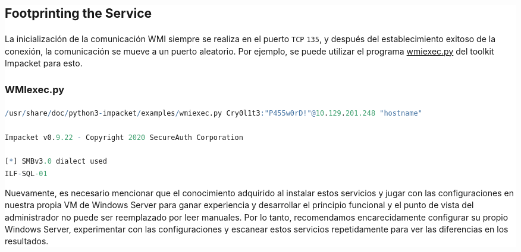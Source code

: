 ## Footprinting the Service

La inicialización de la comunicación WMI siempre se realiza en el puerto `TCP` `135`, y después del establecimiento exitoso de la conexión, la comunicación se mueve a un puerto aleatorio. Por ejemplo, se puede utilizar el programa [wmiexec.py](https://github.com/SecureAuthCorp/impacket/blob/master/examples/wmiexec.py) del toolkit Impacket para esto.

### WMIexec.py

```r
/usr/share/doc/python3-impacket/examples/wmiexec.py Cry0l1t3:"P455w0rD!"@10.129.201.248 "hostname"

Impacket v0.9.22 - Copyright 2020 SecureAuth Corporation

[*] SMBv3.0 dialect used
ILF-SQL-01
```

Nuevamente, es necesario mencionar que el conocimiento adquirido al instalar estos servicios y jugar con las configuraciones en nuestra propia VM de Windows Server para ganar experiencia y desarrollar el principio funcional y el punto de vista del administrador no puede ser reemplazado por leer manuales. Por lo tanto, recomendamos encarecidamente configurar su propio Windows Server, experimentar con las configuraciones y escanear estos servicios repetidamente para ver las diferencias en los resultados.